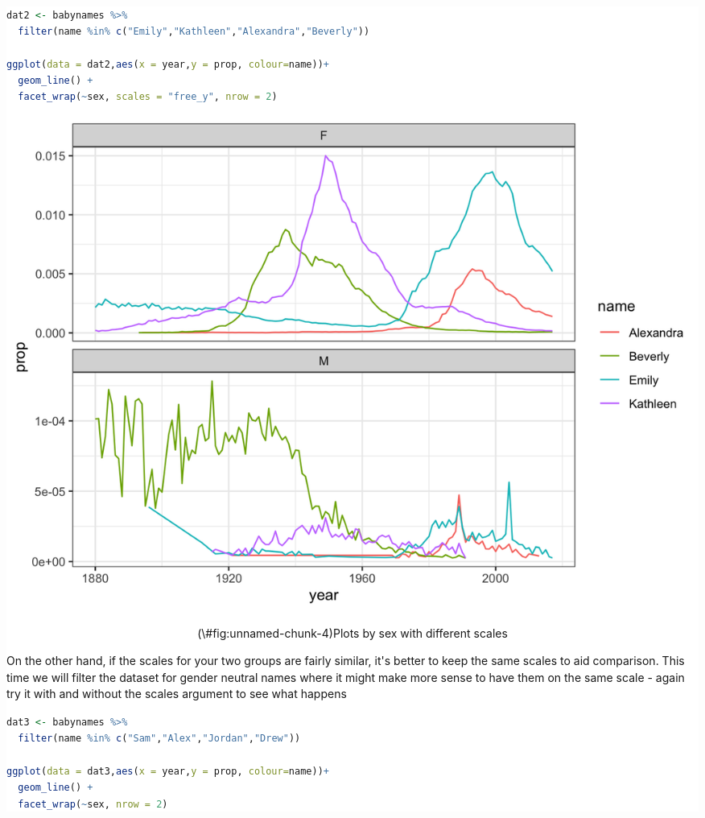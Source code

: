 
```r
dat2 <- babynames %>% 
  filter(name %in% c("Emily","Kathleen","Alexandra","Beverly"))

ggplot(data = dat2,aes(x = year,y = prop, colour=name))+
  geom_line() +
  facet_wrap(~sex, scales = "free_y", nrow = 2)
```

<div class="figure" style="text-align: center">
<img src="05-wrangling-1_files/figure-html/unnamed-chunk-4-1.png" alt="Plots by sex with different scales" width="100%" />
<p class="caption">(\#fig:unnamed-chunk-4)Plots by sex with different scales</p>
</div>

On the other hand, if the scales for your two groups are fairly similar, it's better to keep the same scales to aid comparison. This time we will filter the dataset for gender neutral names where it might make more sense to have them on the same scale - again try it with and without the scales argument to see what happens


```r
dat3 <- babynames %>% 
  filter(name %in% c("Sam","Alex","Jordan","Drew"))

ggplot(data = dat3,aes(x = year,y = prop, colour=name))+
  geom_line() +
  facet_wrap(~sex, nrow = 2)
```
